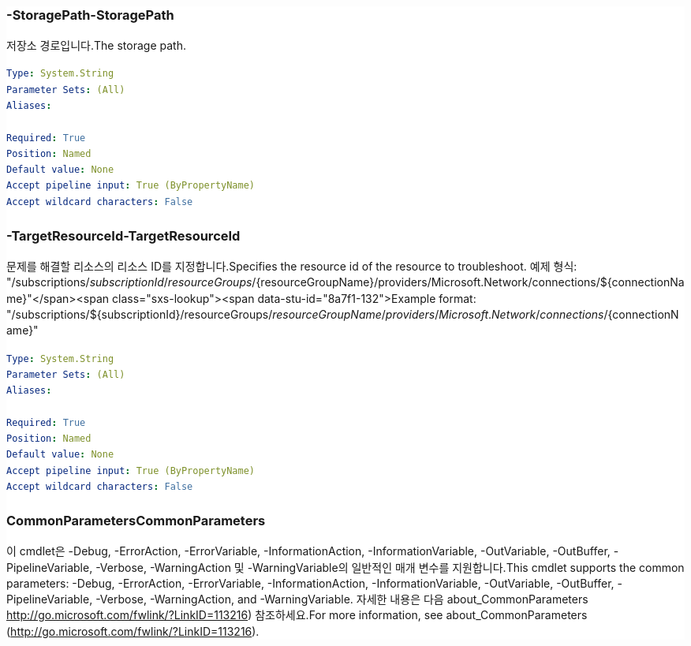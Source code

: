 ### <span data-ttu-id="8a7f1-128">-StoragePath</span><span class="sxs-lookup"><span data-stu-id="8a7f1-128">-StoragePath</span></span>
<span data-ttu-id="8a7f1-129">저장소 경로입니다.</span><span class="sxs-lookup"><span data-stu-id="8a7f1-129">The storage path.</span></span>

```yaml
Type: System.String
Parameter Sets: (All)
Aliases:

Required: True
Position: Named
Default value: None
Accept pipeline input: True (ByPropertyName)
Accept wildcard characters: False
```

### <span data-ttu-id="8a7f1-130">-TargetResourceId</span><span class="sxs-lookup"><span data-stu-id="8a7f1-130">-TargetResourceId</span></span>
<span data-ttu-id="8a7f1-131">문제를 해결할 리소스의 리소스 ID를 지정합니다.</span><span class="sxs-lookup"><span data-stu-id="8a7f1-131">Specifies the resource id of the resource to troubleshoot.</span></span> <span data-ttu-id="8a7f1-132">예제 형식: "/subscriptions/${subscriptionId}/resourceGroups/${resourceGroupName}/providers/Microsoft.Network/connections/${connectionName}"</span><span class="sxs-lookup"><span data-stu-id="8a7f1-132">Example format: "/subscriptions/${subscriptionId}/resourceGroups/${resourceGroupName}/providers/Microsoft.Network/connections/${connectionName}"</span></span>

```yaml
Type: System.String
Parameter Sets: (All)
Aliases:

Required: True
Position: Named
Default value: None
Accept pipeline input: True (ByPropertyName)
Accept wildcard characters: False
```

### <span data-ttu-id="8a7f1-133">CommonParameters</span><span class="sxs-lookup"><span data-stu-id="8a7f1-133">CommonParameters</span></span>
<span data-ttu-id="8a7f1-134">이 cmdlet은 -Debug, -ErrorAction, -ErrorVariable, -InformationAction, -InformationVariable, -OutVariable, -OutBuffer, -PipelineVariable, -Verbose, -WarningAction 및 -WarningVariable의 일반적인 매개 변수를 지원합니다.</span><span class="sxs-lookup"><span data-stu-id="8a7f1-134">This cmdlet supports the common parameters: -Debug, -ErrorAction, -ErrorVariable, -InformationAction, -InformationVariable, -OutVariable, -OutBuffer, -PipelineVariable, -Verbose, -WarningAction, and -WarningVariable.</span></span> <span data-ttu-id="8a7f1-135">자세한 내용은 다음 about_CommonParameters http://go.microsoft.com/fwlink/?LinkID=113216) 참조하세요.</span><span class="sxs-lookup"><span data-stu-id="8a7f1-135">For more information, see about_CommonParameters (http://go.microsoft.com/fwlink/?LinkID=113216).</span></span>
